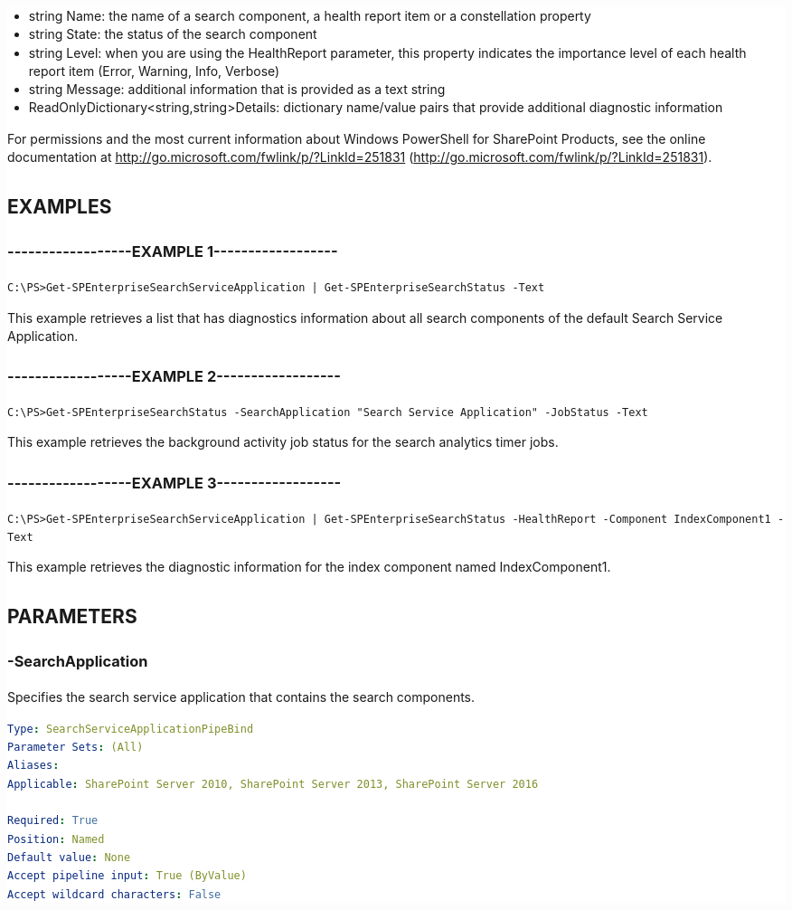 - string Name: the name of a search component, a health report item or a constellation property
- string State: the status of the search component
- string Level: when you are using the HealthReport parameter, this property indicates the importance level of each health report item (Error, Warning, Info, Verbose)
- string Message: additional information that is provided as a text string
- ReadOnlyDictionary\<string,string\>Details: dictionary name/value pairs that provide additional diagnostic information

For permissions and the most current information about Windows PowerShell for SharePoint Products, see the online documentation at http://go.microsoft.com/fwlink/p/?LinkId=251831 (http://go.microsoft.com/fwlink/p/?LinkId=251831).



## EXAMPLES

### ------------------EXAMPLE 1------------------ 
```
C:\PS>Get-SPEnterpriseSearchServiceApplication | Get-SPEnterpriseSearchStatus -Text
```

This example retrieves a list that has diagnostics information about all search components of the default Search Service Application.

### ------------------EXAMPLE 2------------------ 
```
C:\PS>Get-SPEnterpriseSearchStatus -SearchApplication "Search Service Application" -JobStatus -Text
```

This example retrieves the background activity job status for the search analytics timer jobs.

### ------------------EXAMPLE 3------------------ 
```
C:\PS>Get-SPEnterpriseSearchServiceApplication | Get-SPEnterpriseSearchStatus -HealthReport -Component IndexComponent1 -Text
```

This example retrieves the diagnostic information for the index component named IndexComponent1.

## PARAMETERS

### -SearchApplication
Specifies the search service application that contains the search components.

```yaml
Type: SearchServiceApplicationPipeBind
Parameter Sets: (All)
Aliases: 
Applicable: SharePoint Server 2010, SharePoint Server 2013, SharePoint Server 2016

Required: True
Position: Named
Default value: None
Accept pipeline input: True (ByValue)
Accept wildcard characters: False
```

